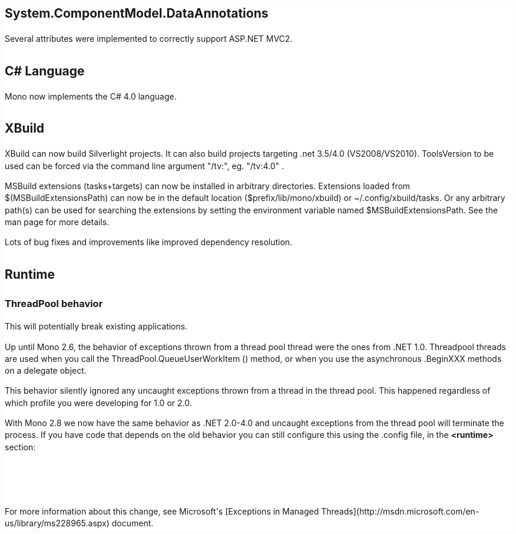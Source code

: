 System.ComponentModel.DataAnnotations
-------------------------------------

Several attributes were implemented to correctly support ASP.NET MVC2.

C\# Language
------------

Mono now implements the C\# 4.0 language.

XBuild
------

XBuild can now build Silverlight projects. It can also build projects
targeting .net 3.5/4.0 (VS2008/VS2010). ToolsVersion to be used can be
forced via the command line argument "/tv:", eg. "/tv:4.0" .

MSBuild extensions (tasks+targets) can now be installed in arbitrary
directories. Extensions loaded from \$(MSBuildExtensionsPath) can now be
in the default location (\$prefix/lib/mono/xbuild) or
\~/.config/xbuild/tasks. Or any arbitrary path(s) can be used for
searching the extensions by setting the environment variable named
\$MSBuildExtensionsPath. See the man page for more details.

Lots of bug fixes and improvements like improved dependency resolution.

Runtime
-------

### ThreadPool behavior

This will potentially break existing applications.

Up until Mono 2.6, the behavior of exceptions thrown from a thread pool
thread were the ones from .NET 1.0. Threadpool threads are used when you
call the ThreadPool.QueueUserWorkItem () method, or when you use the
asynchronous .BeginXXX methods on a delegate object.

This behavior silently ignored any uncaught exceptions thrown from a
thread in the thread pool. This happened regardless of which profile you
were developing for 1.0 or 2.0.

With Mono 2.8 we now have the same behavior as .NET 2.0-4.0 and uncaught
exceptions from the thread pool will terminate the process. If you have
code that depends on the old behavior you can still configure this using
the .config file, in the **\<runtime\>** section:

<div class="xml">
    <pre><code>
    <legacyUnhandledExceptionPolicy enabled="1"/>
    </code></pre>

</div>
For more information about this change, see Microsoft's [Exceptions in
Managed Threads](http://msdn.microsoft.com/en-us/library/ms228965.aspx)
document.
